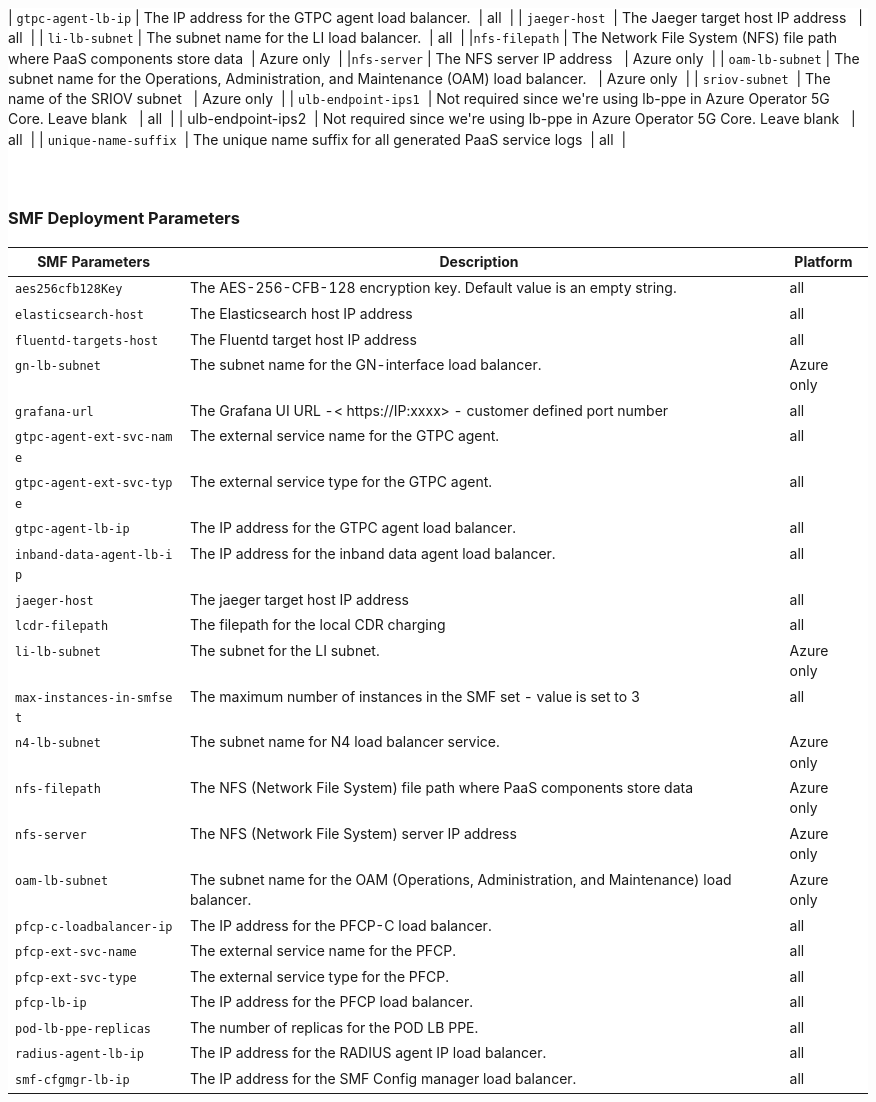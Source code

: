 | `gtpc-agent-lb-ip`       | The IP address for the GTPC agent load balancer.                                           | all         |
| `jaeger-host`              | The Jaeger target host IP address                                                          | all         |
| `li-lb-subnet`            | The subnet name for the LI load balancer.                                                  | all         |
|`nfs-filepath`            | The Network File System (NFS) file path where PaaS components store data              | Azure only  |
|`nfs-server`              | The NFS server IP address                                            | Azure only  |
| `oam-lb-subnet`        | The subnet name for the Operations, Administration, and Maintenance (OAM) load balancer.   | Azure only  |
| `sriov-subnet`             | The name of the SRIOV subnet                                                               | Azure only  |
| `ulb-endpoint-ips1`        | Not required since we're using lb-ppe in Azure Operator 5G Core. Leave blank                           | all         |
| ulb-endpoint-ips2        | Not required since we're using lb-ppe in Azure Operator 5G Core. Leave blank                           | all         |
| `unique-name-suffix`       | The unique name suffix for all generated PaaS service logs                                 | all         |

 
### SMF Deployment Parameters

| SMF Parameters           | Description                                                                                | Platform    |
|--------------------------|--------------------------------------------------------------------------------------------|-------------|
| `aes256cfb128Key`         | The AES-256-CFB-128 encryption key. Default value is an empty string.                      | all         |
| `elasticsearch-host`      | The Elasticsearch host IP address                                                          | all         |
| `fluentd-targets-host`  | The Fluentd target host IP address                                                         | all         |
| `gn-lb-subnet`            | The subnet name for the GN-interface load balancer.                                        | Azure only  |
| `grafana-url`             | The Grafana UI URL -&lt; https://IP:xxxx&gt; - customer defined port number                | all         |
| `gtpc-agent-ext-svc-name` | The external service name for the GTPC agent.                                              | all         |
| `gtpc-agent-ext-svc-type`  | The external service type for the GTPC agent.                                              | all         |
| `gtpc-agent-lb-ip`        | The IP address for the GTPC agent load balancer.                                           | all         |
| `inband-data-agent-lb-ip` | The IP address for the inband data agent load balancer.                                    | all         |
|`jaeger-host`              | The jaeger target host IP address                                                          | all         |
| `lcdr-filepath`          | The filepath for the local CDR charging                                                    | all         |
| `li-lb-subnet`             | The subnet for the LI subnet.                                                              | Azure only  |
| `max-instances-in-smfset` | The maximum number of instances in the SMF set - value is set to 3                         | all         |
| `n4-lb-subnet`             | The subnet name for N4 load balancer service.                                              | Azure only  |
| `nfs-filepath`           | The NFS (Network File System) file path where PaaS components store data              | Azure only  |
| `nfs-server`             | The NFS (Network File System) server IP address                                            | Azure only  |
| `oam-lb-subnet`            | The subnet name for the OAM (Operations, Administration, and Maintenance) load balancer.   | Azure only  |
| `pfcp-c-loadbalancer-ip` | The IP address for the PFCP-C load balancer.                                               | all         |
| `pfcp-ext-svc-name`       | The external service name for the PFCP.                                                    | all         |
| `pfcp-ext-svc-type`       | The external service type for the PFCP.                                                    | all         |
| `pfcp-lb-ip`             | The IP address for the PFCP load balancer.                                                 | all         |
| `pod-lb-ppe-replicas`     | The number of replicas for the POD LB PPE.                                                 | all         |
|`radius-agent-lb-ip`      | The IP address for the RADIUS agent IP load balancer.                                      | all         |
| `smf-cfgmgr-lb-ip`         | The IP address for the SMF Config manager load balancer.                                   | all         |